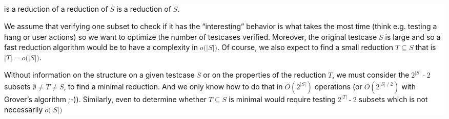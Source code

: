 is a reduction of a reduction of <math id="p4.m4" class="ltx_Math" alttext="S" display="inline"><semantics><mi>S</mi><annotation encoding="application/x-tex">S</annotation></semantics></math> is a reduction of <math id="p4.m5" class="ltx_Math" alttext="S" display="inline"><semantics><mi>S</mi><annotation encoding="application/x-tex">S</annotation></semantics></math>.</p>
</div>
<div id="p5" class="ltx_para">
<p class="ltx_p">We assume that verifying one subset to check if it has the
“interesting” behavior is what takes the most time
(think e.g. testing a hang or user actions) so we want to optimize the number
of testcases verified. Moreover, the original testcase <math id="p5.m1" class="ltx_Math" alttext="S" display="inline"><semantics><mi>S</mi><annotation encoding="application/x-tex">S</annotation></semantics></math> is large and so a
fast reduction algorithm would be to have a complexity in <math id="p5.m2" class="ltx_Math" alttext="o(|S|)" display="inline"><semantics><mrow><mi>o</mi><mo>⁢</mo><mrow><mo stretchy="false">(</mo><mrow><mo stretchy="false">|</mo><mi>S</mi><mo stretchy="false">|</mo></mrow><mo stretchy="false">)</mo></mrow></mrow><annotation encoding="application/x-tex">o(|S|)</annotation></semantics></math>.
Of course, we also expect to find a small reduction
<math id="p5.m3" class="ltx_Math" alttext="T\subseteq S" display="inline"><semantics><mrow><mi>T</mi><mo>⊆</mo><mi>S</mi></mrow><annotation encoding="application/x-tex">T\subseteq S</annotation></semantics></math> that is <math id="p5.m4" class="ltx_Math" alttext="|T|=o(|S|)" display="inline"><semantics><mrow><mrow><mo stretchy="false">|</mo><mi>T</mi><mo stretchy="false">|</mo></mrow><mo>=</mo><mrow><mi>o</mi><mo>⁢</mo><mrow><mo stretchy="false">(</mo><mrow><mo stretchy="false">|</mo><mi>S</mi><mo stretchy="false">|</mo></mrow><mo stretchy="false">)</mo></mrow></mrow></mrow><annotation encoding="application/x-tex">|T|=o(|S|)</annotation></semantics></math>.</p>
</div>
<div id="p6" class="ltx_para">
<p class="ltx_p">Without information on the structure on a given testcase <math id="p6.m1" class="ltx_Math" alttext="S" display="inline"><semantics><mi>S</mi><annotation encoding="application/x-tex">S</annotation></semantics></math> or on the
properties of the reduction <math id="p6.m2" class="ltx_Math" alttext="T" display="inline"><semantics><mi>T</mi><annotation encoding="application/x-tex">T</annotation></semantics></math>, we must consider
the <math id="p6.m3" class="ltx_Math" alttext="2^{|S|}-2" display="inline"><semantics><mrow><msup><mn>2</mn><mrow><mo stretchy="false">|</mo><mi>S</mi><mo stretchy="false">|</mo></mrow></msup><mo>-</mo><mn>2</mn></mrow><annotation encoding="application/x-tex">2^{|S|}-2</annotation></semantics></math> subsets <math id="p6.m4" class="ltx_Math" alttext="\emptyset\neq T\neq S" display="inline"><semantics><mrow><mi mathvariant="normal">∅</mi><mo>≠</mo><mi>T</mi><mo>≠</mo><mi>S</mi></mrow><annotation encoding="application/x-tex">\emptyset\neq T\neq S</annotation></semantics></math>, to find a minimal
reduction. And we only know how to do that in
<math id="p6.m5" class="ltx_Math" alttext="O\left(2^{|S|}\right)" display="inline"><semantics><mrow><mi>O</mi><mo>⁢</mo><mrow><mo>(</mo><msup><mn>2</mn><mrow><mo stretchy="false">|</mo><mi>S</mi><mo stretchy="false">|</mo></mrow></msup><mo>)</mo></mrow></mrow><annotation encoding="application/x-tex">O\left(2^{|S|}\right)</annotation></semantics></math> operations (or <math id="p6.m6" class="ltx_Math" alttext="O\left(2^{|S|/2}\right)" display="inline"><semantics><mrow><mi>O</mi><mo>⁢</mo><mrow><mo>(</mo><msup><mn>2</mn><mrow><mrow><mo stretchy="false">|</mo><mi>S</mi><mo stretchy="false">|</mo></mrow><mo>/</mo><mn>2</mn></mrow></msup><mo>)</mo></mrow></mrow><annotation encoding="application/x-tex">O\left(2^{|S|/2}\right)</annotation></semantics></math> with
Grover’s algorithm ;-)).
Similarly, even to determine whether <math id="p6.m7" class="ltx_Math" alttext="T\subseteq S" display="inline"><semantics><mrow><mi>T</mi><mo>⊆</mo><mi>S</mi></mrow><annotation encoding="application/x-tex">T\subseteq S</annotation></semantics></math> is minimal would
require testing <math id="p6.m8" class="ltx_Math" alttext="2^{|T|}-2" display="inline"><semantics><mrow><msup><mn>2</mn><mrow><mo stretchy="false">|</mo><mi>T</mi><mo stretchy="false">|</mo></mrow></msup><mo>-</mo><mn>2</mn></mrow><annotation encoding="application/x-tex">2^{|T|}-2</annotation></semantics></math> subsets which is not necessarily <math id="p6.m9" class="ltx_Math" alttext="o(|S|)" display="inline"><semantics><mrow><mi>o</mi><mo>⁢</mo><mrow><mo stretchy="false">(</mo><mrow><mo stretchy="false">|</mo><mi>S</mi><mo stretchy="false">|</mo></mrow><mo stretchy="false">)</mo></mrow></mrow><annotation encoding="application/x-tex">o(|S|)</annotation></semantics></math>
